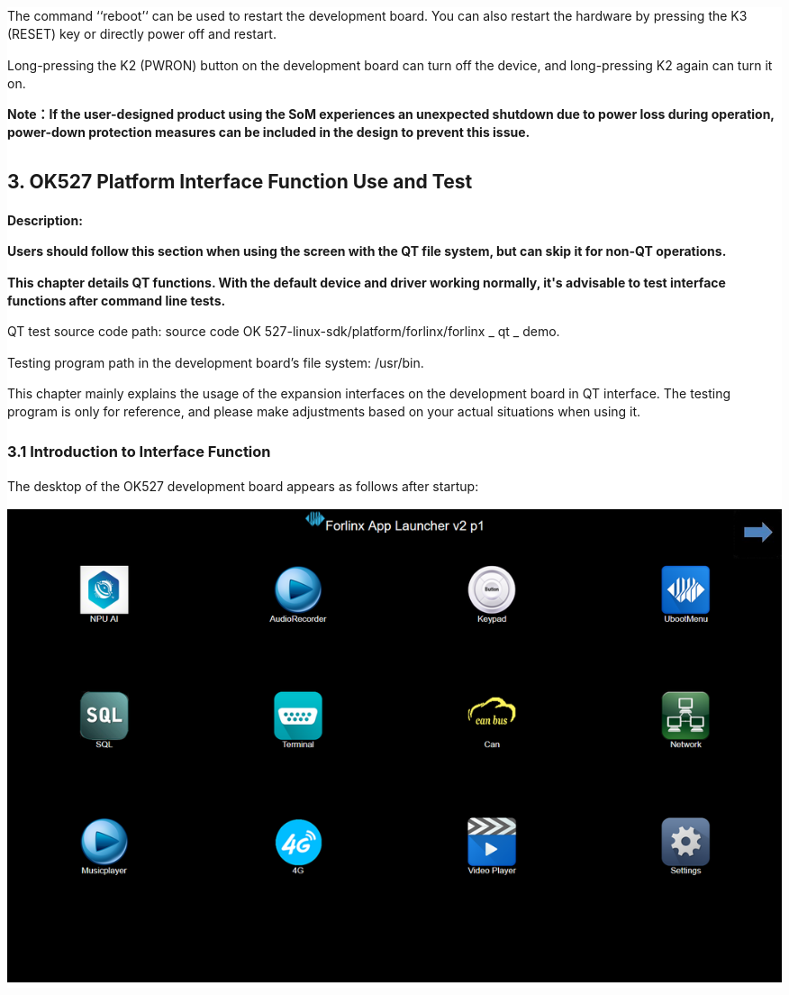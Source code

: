 The command ‘‘reboot’‘ can be used to restart the development board. You can also restart the hardware by pressing the K3 (RESET) key or directly power off and restart.

Long-pressing the K2 (PWRON) button on the development board can turn off the device, and long-pressing K2 again can turn it on.

**Note：If the user-designed product using the SoM experiences an unexpected shutdown due to power loss during operation, power-down protection measures can be included in the design to prevent this issue.**

## 3\. OK527 Platform Interface Function Use and Test

<font style="color:black;"> </font>**Description:**

**Users should follow this section when using the screen with the QT file system, but can skip it for non-QT operations.**

**This chapter details QT functions. With the default device and driver working normally, it's advisable to test interface functions after command line tests.**

QT test source code path: source code OK 527-linux-sdk/platform/forlinx/forlinx \_ qt \_ demo.

Testing program path in the development board’s file system: /usr/bin.

This chapter mainly explains the usage of the expansion interfaces on the development board in QT interface. The testing program is only for reference, and please make adjustments based on your actual situations when using it.

### 3.1 Introduction to Interface Function

The desktop of the OK527 development board appears as follows after startup:

![Image](./images/OK527N-C_Linux5.15.47_User_Manual/847ac07fa318482cbe4b2e8e4e8f95ed.png)
